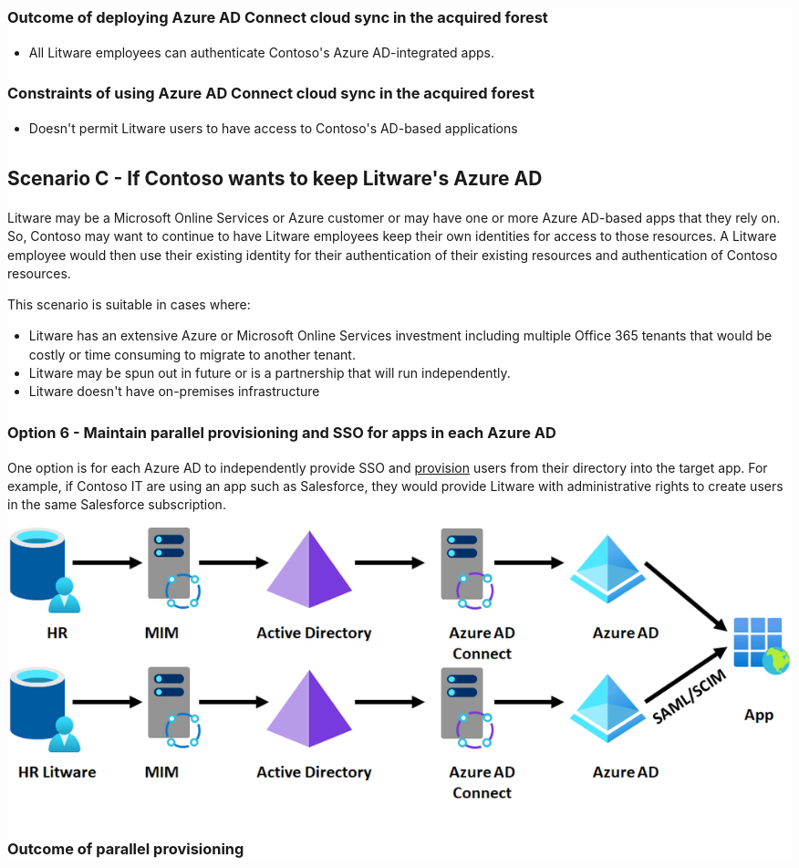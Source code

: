 ### Outcome of deploying Azure AD Connect cloud sync in the acquired forest

- All Litware employees can authenticate Contoso's Azure AD-integrated apps.

### Constraints of using Azure AD Connect cloud sync in the acquired forest

- Doesn't permit Litware users to have access to Contoso's AD-based applications

## Scenario C - If Contoso wants to keep Litware's Azure AD

Litware may be a Microsoft Online Services or Azure customer or may have one or more Azure AD-based apps that they rely on. So, Contoso may want to continue to have Litware employees keep their own identities for access to those resources. A Litware employee would then use their existing identity for their authentication of their existing resources and authentication of Contoso resources.

This scenario is suitable in cases where:

- Litware has an extensive Azure or Microsoft Online Services investment including multiple Office 365 tenants that would be costly or time consuming to migrate to another tenant.
- Litware may be spun out in future or is a partnership that will run independently.
- Litware doesn't have on-premises infrastructure

### Option 6 - Maintain parallel provisioning and SSO for apps in each Azure AD

One option is for each Azure AD to independently provide SSO and [provision](../app-provisioning/user-provisioning.md) users from their directory into the target app. For example, if Contoso IT are using an app such as Salesforce, they would provide Litware with administrative rights to create users in the same Salesforce subscription.

![parallel provisioning for apps](media/parallel-identity-options/identity-combined-6.png)

### Outcome of parallel provisioning
